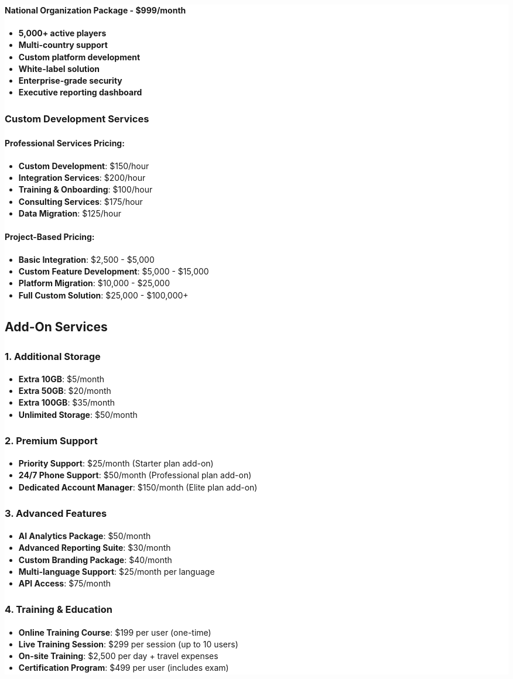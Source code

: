 #### National Organization Package - $999/month
- **5,000+ active players**
- **Multi-country support**
- **Custom platform development**
- **White-label solution**
- **Enterprise-grade security**
- **Executive reporting dashboard**

### Custom Development Services

#### Professional Services Pricing:
- **Custom Development**: $150/hour
- **Integration Services**: $200/hour
- **Training & Onboarding**: $100/hour
- **Consulting Services**: $175/hour
- **Data Migration**: $125/hour

#### Project-Based Pricing:
- **Basic Integration**: $2,500 - $5,000
- **Custom Feature Development**: $5,000 - $15,000
- **Platform Migration**: $10,000 - $25,000
- **Full Custom Solution**: $25,000 - $100,000+

## Add-On Services

### 1. Additional Storage
- **Extra 10GB**: $5/month
- **Extra 50GB**: $20/month
- **Extra 100GB**: $35/month
- **Unlimited Storage**: $50/month

### 2. Premium Support
- **Priority Support**: $25/month (Starter plan add-on)
- **24/7 Phone Support**: $50/month (Professional plan add-on)
- **Dedicated Account Manager**: $150/month (Elite plan add-on)

### 3. Advanced Features
- **AI Analytics Package**: $50/month
- **Advanced Reporting Suite**: $30/month
- **Custom Branding Package**: $40/month
- **Multi-language Support**: $25/month per language
- **API Access**: $75/month

### 4. Training & Education
- **Online Training Course**: $199 per user (one-time)
- **Live Training Session**: $299 per session (up to 10 users)
- **On-site Training**: $2,500 per day + travel expenses
- **Certification Program**: $499 per user (includes exam)
